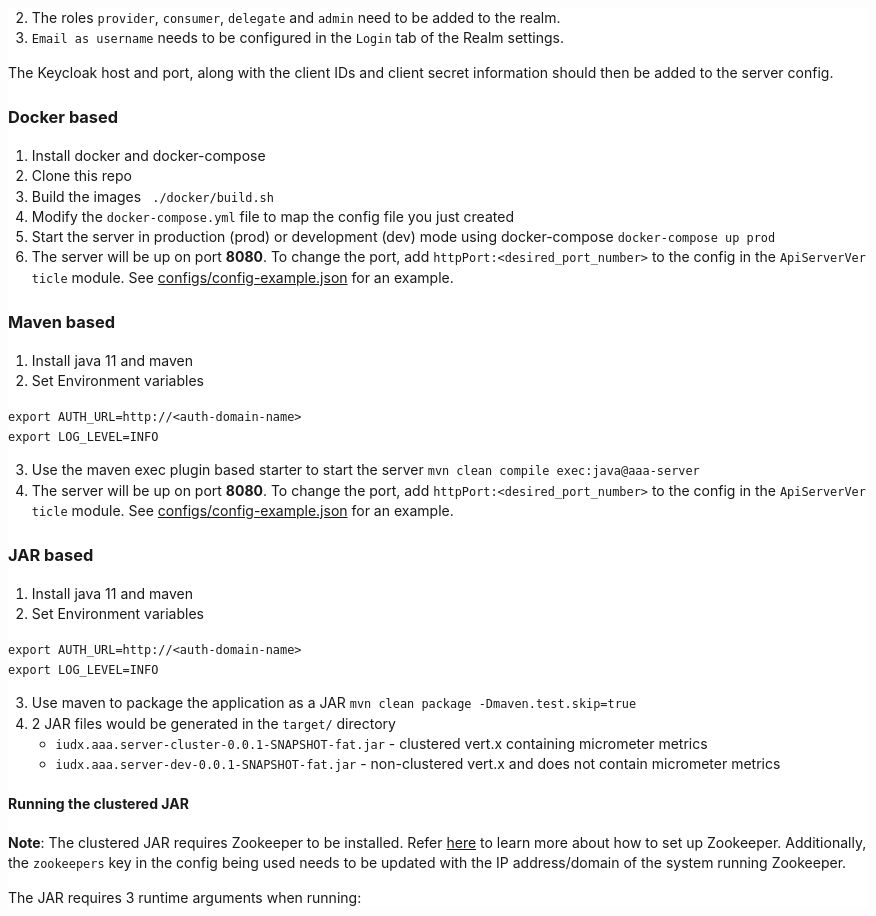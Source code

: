 2. The roles `provider`, `consumer`, `delegate` and `admin` need to be added to the realm.
3. `Email as username` needs to be configured in the `Login` tab of the Realm settings.

The Keycloak host and port, along with the client IDs and client secret information should then be added to the server config.

### Docker based
1. Install docker and docker-compose
2. Clone this repo
3. Build the images 
   ` ./docker/build.sh`
4. Modify the `docker-compose.yml` file to map the config file you just created
5. Start the server in production (prod) or development (dev) mode using docker-compose 
   ` docker-compose up prod `
6. The server will be up on port **8080**. To change the port, add `httpPort:<desired_port_number>` to the config in the `ApiServerVerticle` module. See [configs/config-example.json](configs/config-example.json) for an example.

### Maven based
1. Install java 11 and maven
2. Set Environment variables
```
export AUTH_URL=http://<auth-domain-name>
export LOG_LEVEL=INFO
```
3. Use the maven exec plugin based starter to start the server 
   `mvn clean compile exec:java@aaa-server`
4. The server will be up on port **8080**. To change the port, add `httpPort:<desired_port_number>` to the config in the `ApiServerVerticle` module. See [configs/config-example.json](configs/config-example.json) for an example.

### JAR based
1. Install java 11 and maven
2. Set Environment variables
```
export AUTH_URL=http://<auth-domain-name>
export LOG_LEVEL=INFO
```
3. Use maven to package the application as a JAR
   `mvn clean package -Dmaven.test.skip=true`
4. 2 JAR files would be generated in the `target/` directory
    - `iudx.aaa.server-cluster-0.0.1-SNAPSHOT-fat.jar` - clustered vert.x containing micrometer metrics
    - `iudx.aaa.server-dev-0.0.1-SNAPSHOT-fat.jar` - non-clustered vert.x and does not contain micrometer metrics

#### Running the clustered JAR

**Note**: The clustered JAR requires Zookeeper to be installed. Refer [here](https://zookeeper.apache.org/doc/r3.3.3/zookeeperStarted.html) to learn more about how to set up Zookeeper. Additionally, the `zookeepers` key in the config being used needs to be updated with the IP address/domain of the system running Zookeeper.

The JAR requires 3 runtime arguments when running:
